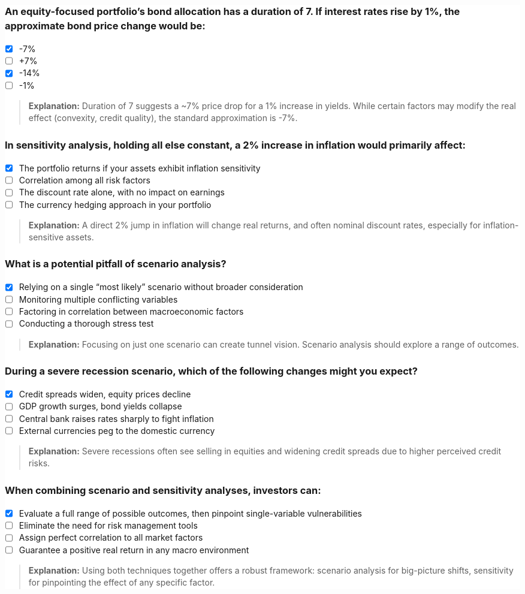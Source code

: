 ### An equity-focused portfolio’s bond allocation has a duration of 7. If interest rates rise by 1%, the approximate bond price change would be:

- [x] -7%
- [ ] +7%
- [x] -14%
- [ ] -1%

> **Explanation:** Duration of 7 suggests a ~7% price drop for a 1% increase in yields. While certain factors may modify the real effect (convexity, credit quality), the standard approximation is -7%.

### In sensitivity analysis, holding all else constant, a 2% increase in inflation would primarily affect:

- [x] The portfolio returns if your assets exhibit inflation sensitivity
- [ ] Correlation among all risk factors
- [ ] The discount rate alone, with no impact on earnings
- [ ] The currency hedging approach in your portfolio

> **Explanation:** A direct 2% jump in inflation will change real returns, and often nominal discount rates, especially for inflation-sensitive assets.

### What is a potential pitfall of scenario analysis?

- [x] Relying on a single “most likely” scenario without broader consideration
- [ ] Monitoring multiple conflicting variables
- [ ] Factoring in correlation between macroeconomic factors
- [ ] Conducting a thorough stress test

> **Explanation:** Focusing on just one scenario can create tunnel vision. Scenario analysis should explore a range of outcomes.

### During a severe recession scenario, which of the following changes might you expect?

- [x] Credit spreads widen, equity prices decline
- [ ] GDP growth surges, bond yields collapse
- [ ] Central bank raises rates sharply to fight inflation
- [ ] External currencies peg to the domestic currency

> **Explanation:** Severe recessions often see selling in equities and widening credit spreads due to higher perceived credit risks.

### When combining scenario and sensitivity analyses, investors can:

- [x] Evaluate a full range of possible outcomes, then pinpoint single-variable vulnerabilities
- [ ] Eliminate the need for risk management tools
- [ ] Assign perfect correlation to all market factors
- [ ] Guarantee a positive real return in any macro environment

> **Explanation:** Using both techniques together offers a robust framework: scenario analysis for big-picture shifts, sensitivity for pinpointing the effect of any specific factor.
